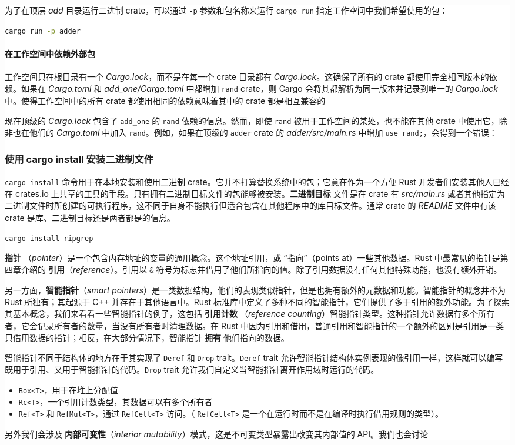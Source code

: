 为了在顶层 _add_ 目录运行二进制 crate，可以通过 `-p` 参数和包名称来运行
`cargo run` 指定工作空间中我们希望使用的包：

```bash
cargo run -p adder
```

#### 在工作空间中依赖外部包

工作空间只在根目录有一个 _Cargo.lock_，而不是在每一个 crate 目录都有
_Cargo.lock_。这确保了所有的 crate 都使用完全相同版本的依赖。如果在 _Cargo.toml_
和 _add_one/Cargo.toml_ 中都增加 `rand`
crate，则 Cargo 会将其都解析为同一版本并记录到唯一的 _Cargo.lock_
中。使得工作空间中的所有 crate 都使用相同的依赖意味着其中的 crate 都是相互兼容的

现在顶级的 _Cargo.lock_ 包含了 `add_one` 的 `rand` 依赖的信息。然而，即使 `rand`
被用于工作空间的某处，也不能在其他 crate 中使用它，除非也在他们的 _Cargo.toml_
中加入 `rand`。例如，如果在顶级的 `adder` crate 的 _adder/src/main.rs_ 中增加
`use rand;`，会得到一个错误：

### 使用 cargo install 安装二进制文件

`cargo install`
命令用于在本地安装和使用二进制 crate。它并不打算替换系统中的包；它意在作为一个方便 Rust 开发者们安装其他人已经在
[crates.io](https://crates.io/)
上共享的工具的手段。只有拥有二进制目标文件的包能够被安装。**二进制目标**
文件是在 crate 有 _src/main.rs_
或者其他指定为二进制文件时所创建的可执行程序，这不同于自身不能执行但适合包含在其他程序中的库目标文件。通常 crate 的
_README_ 文件中有该 crate 是库、二进制目标还是两者都是的信息。

```bash
cargo install ripgrep
```

**指针**
（_pointer_）是一个包含内存地址的变量的通用概念。这个地址引用，或 “指向”（points
at）一些其他数据。Rust 中最常见的指针是第四章介绍的
**引用**（_reference_）。引用以 `&`
符号为标志并借用了他们所指向的值。除了引用数据没有任何其他特殊功能，也没有额外开销。

另一方面，**智能指针**（_smart
pointers_）是一类数据结构，他们的表现类似指针，但是也拥有额外的元数据和功能。智能指针的概念并不为 Rust 所独有；其起源于 C++ 并存在于其他语言中。Rust 标准库中定义了多种不同的智能指针，它们提供了多于引用的额外功能。为了探索其基本概念，我们来看看一些智能指针的例子，这包括
**引用计数** （_reference
counting_）智能指针类型。这种指针允许数据有多个所有者，它会记录所有者的数量，当没有所有者时清理数据。在 Rust 中因为引用和借用，普通引用和智能指针的一个额外的区别是引用是一类只借用数据的指针；相反，在大部分情况下，智能指针
**拥有** 他们指向的数据。

智能指针不同于结构体的地方在于其实现了 `Deref` 和 `Drop` trait。`Deref`
trait 允许智能指针结构体实例表现的像引用一样，这样就可以编写既用于引用、又用于智能指针的代码。`Drop`
trait 允许我们自定义当智能指针离开作用域时运行的代码。

- `Box<T>`，用于在堆上分配值
- `Rc<T>`，一个引用计数类型，其数据可以有多个所有者
- `Ref<T>` 和 `RefMut<T>`，通过 `RefCell<T>` 访问。（ `RefCell<T>`
  是一个在运行时而不是在编译时执行借用规则的类型）。

另外我们会涉及 **内部可变性**（_interior
mutability_）模式，这是不可变类型暴露出改变其内部值的 API。我们也会讨论

